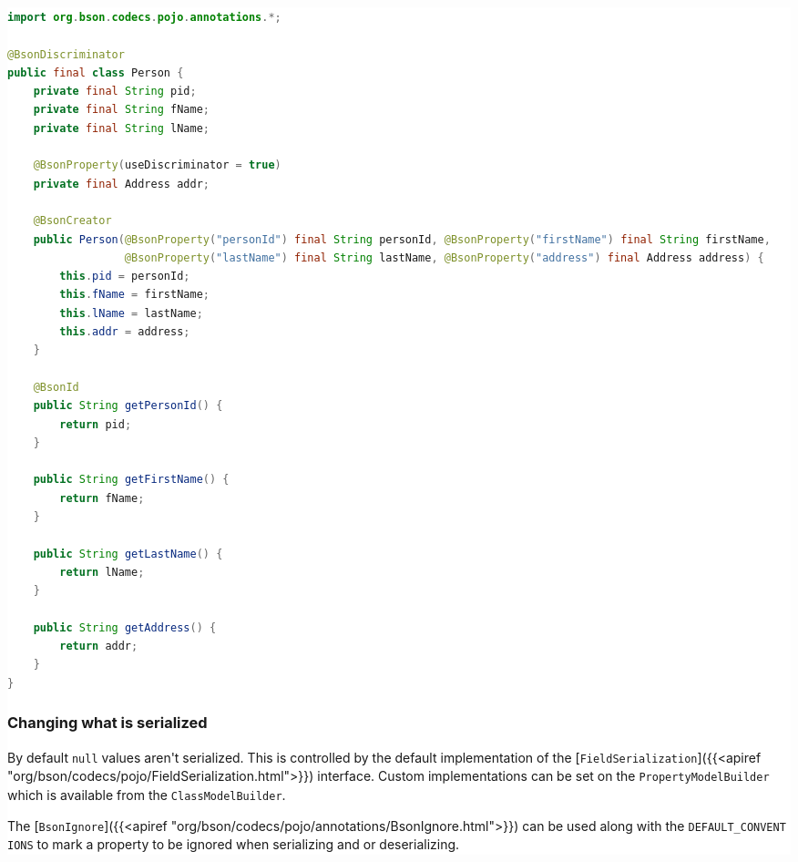 ```java
import org.bson.codecs.pojo.annotations.*;

@BsonDiscriminator
public final class Person {
    private final String pid;
    private final String fName;
    private final String lName;
    
    @BsonProperty(useDiscriminator = true)
    private final Address addr;
    
    @BsonCreator
    public Person(@BsonProperty("personId") final String personId, @BsonProperty("firstName") final String firstName,
                  @BsonProperty("lastName") final String lastName, @BsonProperty("address") final Address address) {
        this.pid = personId;
        this.fName = firstName;
        this.lName = lastName;
        this.addr = address;
    }

    @BsonId
    public String getPersonId() {
        return pid;
    }

    public String getFirstName() {
        return fName;
    }

    public String getLastName() {
        return lName;
    }

    public String getAddress() {
        return addr;
    }
}
```

### Changing what is serialized

By default `null` values aren't serialized. This is controlled by the default implementation of the 
[`FieldSerialization`]({{<apiref "org/bson/codecs/pojo/FieldSerialization.html">}}) interface. Custom implementations can be set on 
the `PropertyModelBuilder` which is available from the `ClassModelBuilder`.

The [`BsonIgnore`]({{<apiref "org/bson/codecs/pojo/annotations/BsonIgnore.html">}}) can be used along with the `DEFAULT_CONVENTIONS` to mark
a property to be ignored when serializing and or deserializing.
